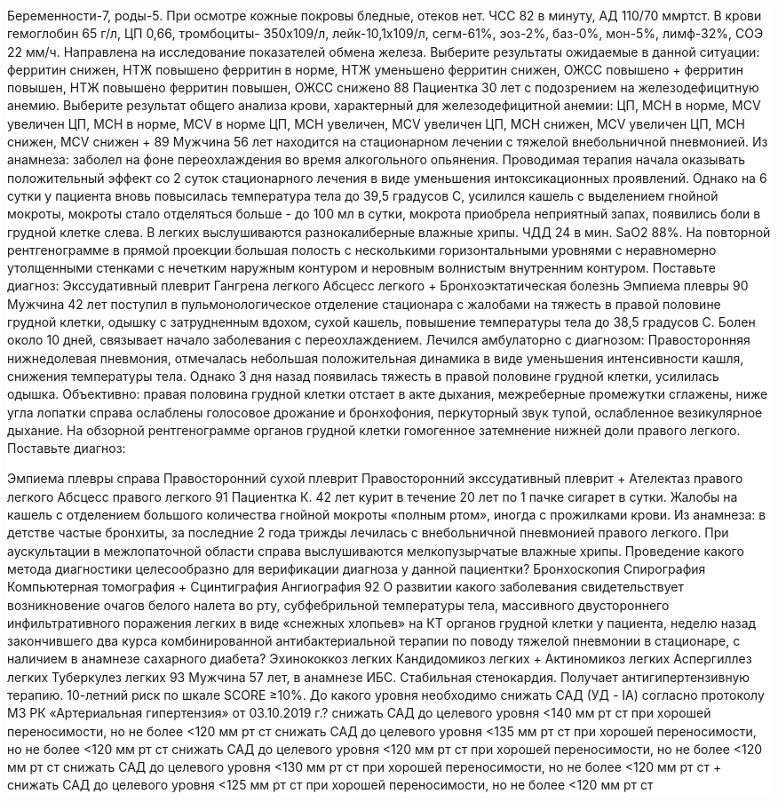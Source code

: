 Беременности-7, роды-5. При осмотре кожные покровы бледные, отеков нет. ЧСС 82 в минуту, АД 110/70 ммртст. В крови гемоглобин 65 г/л, ЦП 0,66, тромбоциты- 350х109/л, лейк-10,1х109/л, сегм-61%, эоз-2%, баз-0%, мон-5%, лимф-32%, СОЭ 22 мм/ч. Направлена на исследование показателей обмена железа. Выберите результаты ожидаемые в данной ситуации:
ферритин снижен, НТЖ повышено ферритин в норме, НТЖ уменьшено ферритин снижен, ОЖСС повышено + ферритин повышен, НТЖ повышено ферритин повышен, ОЖСС снижено
88 Пациентка 30 лет с подозрением на железодефицитную анемию. Выберите результат общего анализа крови, характерный для железодефицитной анемии:
ЦП, МСН в норме, MCV увеличен ЦП, МСН в норме, MCV в норме
ЦП, МСН увеличен, MCV увеличен ЦП, МСН снижен, MCV увеличен
ЦП, МСН снижен, MCV снижен +
89 Мужчина 56 лет находится на стационарном лечении с тяжелой внебольничной пневмонией. Из анамнеза: заболел на фоне переохлаждения во время алкогольного опьянения. Проводимая терапия начала оказывать положительный эффект со 2 суток стационарного лечения в виде уменьшения интоксикационных проявлений. Однако на 6 сутки у пациента вновь повысилась температура тела до 39,5 градусов С, усилился кашель с выделением гнойной мокроты, мокроты стало отделяться больше - до 100 мл в сутки, мокрота приобрела неприятный запах, появились боли в грудной клетке слева. В легких выслушиваются разнокалиберные влажные хрипы. ЧДД 24 в мин. SaO2 88%. На повторной рентгенограмме в прямой проекции большая полость с несколькими горизонтальными уровнями с неравномерно утолщенными стенками с нечетким наружным контуром и неровным волнистым внутренним контуром. Поставьте диагноз:
Экссудативный плеврит Гангрена легкого
Абсцесс легкого + Бронхоэктатическая болезнь Эмпиема плевры
90 Мужчина 42 лет поступил в пульмонологическое отделение стационара с жалобами на тяжесть в правой половине грудной клетки, одышку с затрудненным вдохом, сухой кашель, повышение температуры тела до 38,5 градусов С. Болен около 10 дней, связывает начало заболевания с переохлаждением. Лечился амбулаторно с диагнозом: Правосторонняя нижнедолевая пневмония, отмечалась небольшая положительная динамика в виде уменьшения интенсивности кашля, снижения температуры тела. Однако 3 дня назад появилась тяжесть в правой половине грудной клетки, усилилась одышка. Объективно: правая половина грудной клетки отстает в акте дыхания, межреберные промежутки сглажены, ниже угла лопатки справа ослаблены голосовое дрожание и бронхофония, перкуторный звук тупой, ослабленное везикулярное дыхание. На обзорной рентгенограмме органов грудной клетки гомогенное затемнение нижней доли правого легкого. Поставьте диагноз:

Эмпиема плевры справа
Правосторонний сухой плеврит Правосторонний экссудативный плеврит + Ателектаз правого легкого
Абсцесс правого легкого
91 Пациентка К. 42 лет курит в течение 20 лет по 1 пачке сигарет в сутки. Жалобы на кашель с отделением большого количества гнойной мокроты «полным ртом», иногда с прожилками крови. Из анамнеза: в детстве частые бронхиты, за последние 2 года трижды лечилась с внебольничной пневмонией правого легкого. При аускультации в межлопаточной области справа выслушиваются мелкопузырчатые влажные хрипы. Проведение какого метода диагностики целесообразно для верификации диагноза у данной пациентки?
Бронхоскопия
Спирография
Компьютерная томография + Сцинтиграфия
Ангиография
92 О развитии какого заболевания свидетельствует возникновение очагов белого налета во рту, субфебрильной температуры тела, массивного двустороннего инфильтративного поражения легких в виде «снежных хлопьев» на КТ органов грудной клетки у пациента, неделю назад закончившего два курса комбинированной антибактериальной терапии по поводу тяжелой пневмонии в стационаре, с наличием в анамнезе сахарного диабета?
Эхинококкоз легких Кандидомикоз легких + Актиномикоз легких Аспергиллез легких Туберкулез легких
93 Мужчина 57 лет, в анамнезе ИБС. Стабильная стенокардия. Получает антигипертензивную терапию. 10-летний риск по шкале SCORE ≥10%. До какого уровня необходимо снижать САД (УД - IA) согласно протоколу МЗ РК «Артериальная гипертензия» от 03.10.2019 г.?
снижать САД до целевого уровня <140 мм рт ст при хорошей переносимости, но не более <120 мм рт ст
снижать САД до целевого уровня <135 мм рт ст при хорошей переносимости, но не более <120 мм рт ст
снижать САД до целевого уровня <120 мм рт ст при хорошей переносимости, но не более <120 мм рт ст
снижать САД до целевого уровня <130 мм рт ст при хорошей переносимости, но не более <120 мм рт ст +
снижать САД до целевого уровня <125 мм рт ст при хорошей переносимости, но не более <120 мм рт ст
